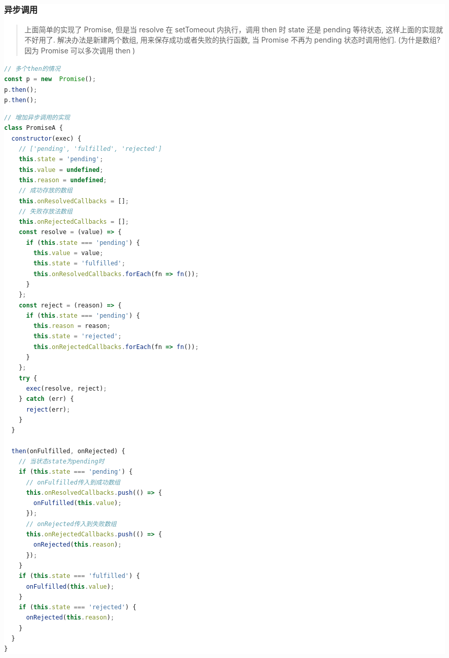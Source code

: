 ### 异步调用

> 上面简单的实现了 Promise, 但是当 resolve 在 setTomeout 内执行，调用 then 时 state 还是 pending 等待状态, 这样上面的实现就不好用了.  解决办法是新建两个数组, 用来保存成功或者失败的执行函数, 当 Promise 不再为 pending 状态时调用他们. (为什是数组? 因为 Promise 可以多次调用 then )

```js
// 多个then的情况
const p = new  Promise();
p.then();
p.then();
```

```js
// 增加异步调用的实现
class PromiseA {
  constructor(exec) {
    // ['pending', 'fulfilled', 'rejected']
    this.state = 'pending';
    this.value = undefined;
    this.reason = undefined;
    // 成功存放的数组
    this.onResolvedCallbacks = [];
    // 失败存放法数组
    this.onRejectedCallbacks = [];
    const resolve = (value) => {
      if (this.state === 'pending') {
        this.value = value;
        this.state = 'fulfilled';
        this.onResolvedCallbacks.forEach(fn => fn());
      }
    };
    const reject = (reason) => {
      if (this.state === 'pending') {
        this.reason = reason;
        this.state = 'rejected';
        this.onRejectedCallbacks.forEach(fn => fn());
      }
    };
    try {
      exec(resolve, reject);
    } catch (err) {
      reject(err);
    }
  }

  then(onFulfilled, onRejected) {
    // 当状态state为pending时
    if (this.state === 'pending') {
      // onFulfilled传入到成功数组
      this.onResolvedCallbacks.push(() => {
        onFulfilled(this.value);
      });
      // onRejected传入到失败数组
      this.onRejectedCallbacks.push(() => {
        onRejected(this.reason);
      });
    }
    if (this.state === 'fulfilled') {
      onFulfilled(this.value);
    }
    if (this.state === 'rejected') {
      onRejected(this.reason);
    }
  }
}
```